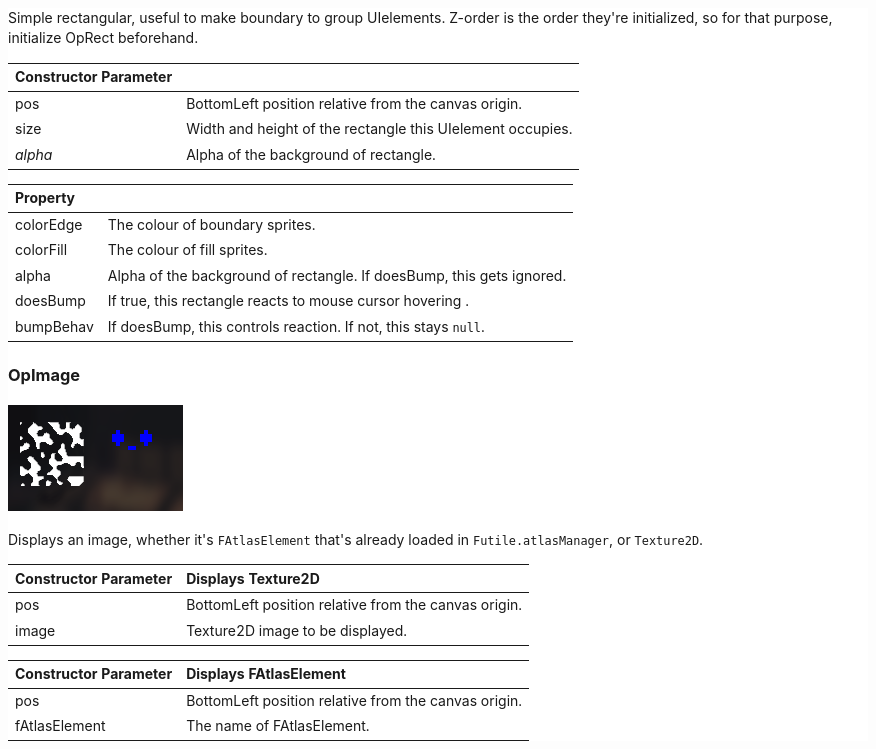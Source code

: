 Simple rectangular, useful to make boundary to group UIelements.
Z-order is the order they're initialized, so for that purpose, initialize OpRect beforehand.

|Constructor Parameter||
|:-|:-|
|pos|BottomLeft position relative from the canvas origin.|
|size|Width and height of the rectangle this UIelement occupies.|
|*alpha*|Alpha of the background of rectangle.|

|Property||
|:-|:-|
|colorEdge|The colour of boundary sprites.|
|colorFill|The colour of fill sprites.|
|alpha|Alpha of the background of rectangle. If doesBump, this gets ignored.|
|doesBump|If true, this rectangle reacts to mouse cursor hovering .|
|bumpBehav|If doesBump, this controls reaction. If not, this stays `null`.|


### OpImage

![OpImage Sample](../../../assets/configmachine/provided/Image.png)

Displays an image, whether it's `FAtlasElement` that's already loaded in `Futile.atlasManager`, or `Texture2D`.

|Constructor Parameter|Displays Texture2D|
|:-|:-|
|pos|BottomLeft position relative from the canvas origin.|
|image|Texture2D image to be displayed.|

|Constructor Parameter|Displays FAtlasElement|
|:-|:-|
|pos|BottomLeft position relative from the canvas origin.|
|fAtlasElement|The name of FAtlasElement.|
